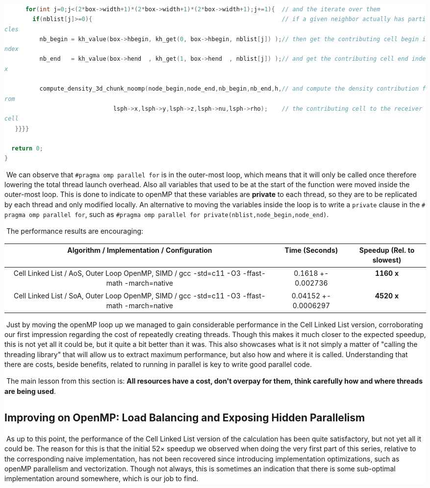 ```C
      for(int j=0;j<(2*box->width+1)*(2*box->width+1)*(2*box->width+1);j+=1){  // and the iterate over them 
        if(nblist[j]>=0){                                                      // if a given neighbor actually has particles
          nb_begin = kh_value(box->hbegin, kh_get(0, box->hbegin, nblist[j]) );// then get the contributing cell begin index
          nb_end   = kh_value(box->hend  , kh_get(1, box->hend  , nblist[j]) );// and get the contributing cell end index 

          compute_density_3d_chunk_noomp(node_begin,node_end,nb_begin,nb_end,h,// and compute the density contribution from 
                               lsph->x,lsph->y,lsph->z,lsph->nu,lsph->rho);    // the contributing cell to the receiver cell
   }}}}

  return 0;
}
```

​	We can observe that `#pragma omp parallel for` is in the outer-most loop, which means that it will only be called once therefore lowering the total thread launch overhead. Also all variables that used to be at the start of the function were moved inside the outer-most loop. This is done to indicate to openMP that these variables are **private** to each thread, so they are to be replicated by each thread and only modified locally. An alternative to moving the variables inside the loop is to write a `private` clause in the `#pragma omp parallel for`, such as `#pragma omp parallel for private(nblist,node_begin,node_end)`. 

​	The performance results are encouraging: 

|          Algorithm / Implementation / Configuration          |    Time (Seconds)    | Speedup (Rel. to slowest) |
| :----------------------------------------------------------: | :------------------: | :-----------------------: |
| Cell Linked List / AoS, Outer Loop OpenMP, SIMD / gcc -std=c11 -O3 -ffast-math -march=native |  0.1618 +- 0.002736  |        **1160 x**         |
| Cell Linked List / SoA, Outer Loop OpenMP, SIMD / gcc -std=c11 -O3 -ffast-math -march=native | 0.04152 +- 0.0006297 |        **4520 x**         |

​	Just by moving the openMP loop up we managed to gain considerable performance in the Cell Linked List version, corroborating our first impression regarding the cost of repeatedly creating threads. Though this makes it much closer to the expected speedup, this is not yet all it could be, but it quite a bit better than it was. This also showcases what is it not simply a matter of "calling the threading library" that will allow us to extract maximum performance, but also how and where it is called. Understanding that there are costs, beside benefits, related to running in parallel is key to write good parallel code. 

​	The main lesson from this section is: **All resources have a cost, don't overpay for them, think carefully how and where threads are being used**.

## Improving on OpenMP: Load Balancing  and  Exposing Hidden Parallelism

​	As up to this point, the performance of the Cell Linked List version of the calculation has been quite satisfactory, but not yet all it could be. The reason for this is that the initial $52\times$ speedup we observed when doing the very first part of this series, relative to the corresponding naive implementation, has not been recovered since introducing implementation optimizations, such as openMP parallelism and vectorization. Though not always, this is sometimes an indication that  there is some sub-optimal implementation around somewhere, which is our job to find. 
